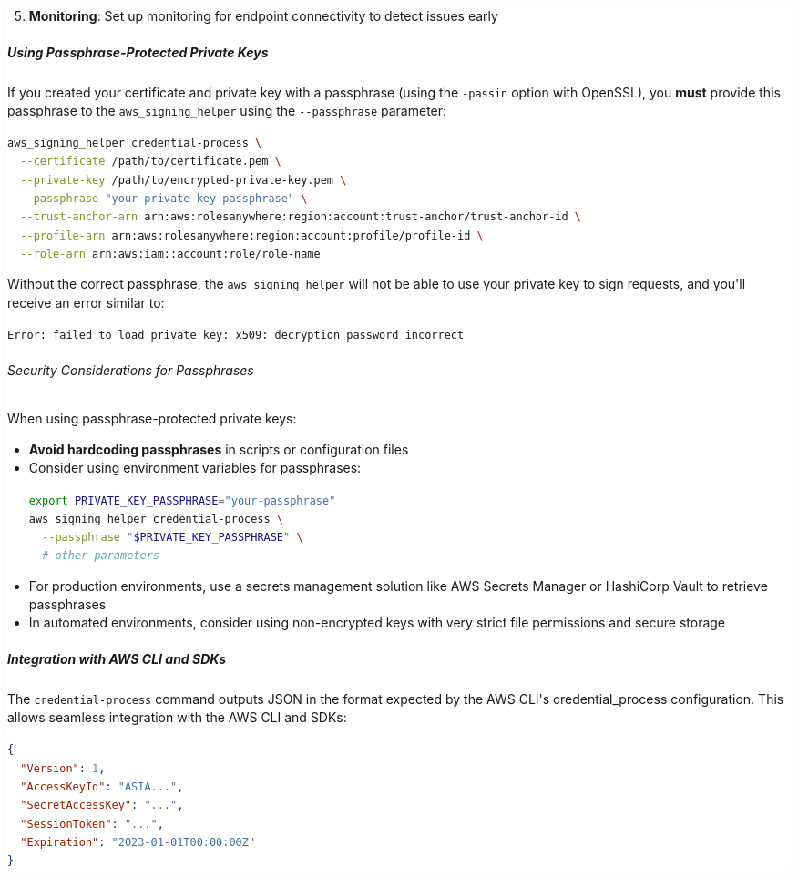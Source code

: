 5. **Monitoring**: Set up monitoring for endpoint connectivity to detect issues early

##### Using Passphrase-Protected Private Keys

If you created your certificate and private key with a passphrase (using the `-passin` option with OpenSSL), you **must** provide this passphrase to the `aws_signing_helper` using the `--passphrase` parameter:

```bash
aws_signing_helper credential-process \
  --certificate /path/to/certificate.pem \
  --private-key /path/to/encrypted-private-key.pem \
  --passphrase "your-private-key-passphrase" \
  --trust-anchor-arn arn:aws:rolesanywhere:region:account:trust-anchor/trust-anchor-id \
  --profile-arn arn:aws:rolesanywhere:region:account:profile/profile-id \
  --role-arn arn:aws:iam::account:role/role-name
```

Without the correct passphrase, the `aws_signing_helper` will not be able to use your private key to sign requests, and you'll receive an error similar to:

```
Error: failed to load private key: x509: decryption password incorrect
```

###### Security Considerations for Passphrases

When using passphrase-protected private keys:

- **Avoid hardcoding passphrases** in scripts or configuration files
- Consider using environment variables for passphrases:
  ```bash
  export PRIVATE_KEY_PASSPHRASE="your-passphrase"
  aws_signing_helper credential-process \
    --passphrase "$PRIVATE_KEY_PASSPHRASE" \
    # other parameters
  ```
- For production environments, use a secrets management solution like AWS Secrets Manager or HashiCorp Vault to retrieve passphrases
- In automated environments, consider using non-encrypted keys with very strict file permissions and secure storage

##### Integration with AWS CLI and SDKs

The `credential-process` command outputs JSON in the format expected by the AWS CLI's credential_process configuration. This allows seamless integration with the AWS CLI and SDKs:

```json
{
  "Version": 1,
  "AccessKeyId": "ASIA...",
  "SecretAccessKey": "...",
  "SessionToken": "...",
  "Expiration": "2023-01-01T00:00:00Z"
}
```
